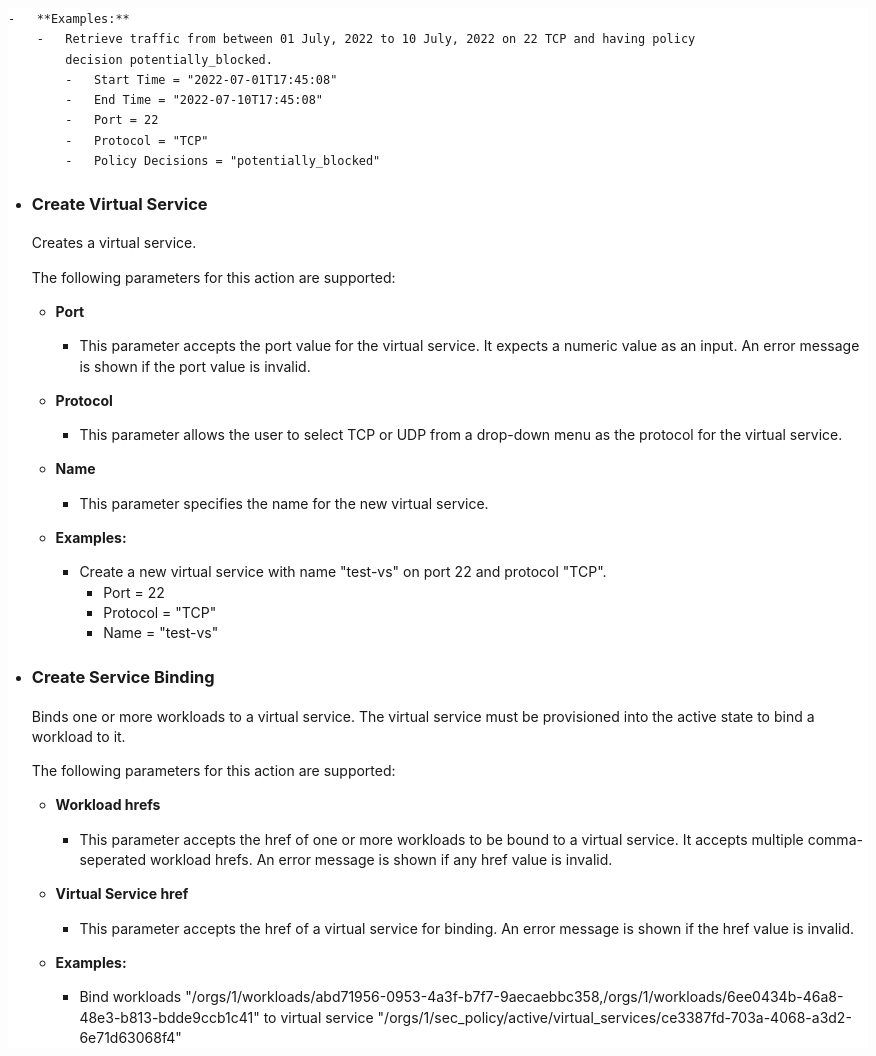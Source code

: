     -   **Examples:**
        -   Retrieve traffic from between 01 July, 2022 to 10 July, 2022 on 22 TCP and having policy
            decision potentially_blocked.
            -   Start Time = "2022-07-01T17:45:08"
            -   End Time = "2022-07-10T17:45:08"
            -   Port = 22
            -   Protocol = "TCP"
            -   Policy Decisions = "potentially_blocked"

-   ### Create Virtual Service

    Creates a virtual service.

    The following parameters for this action are supported:

    -   **Port**

          

        -   This parameter accepts the port value for the virtual service. It expects a numeric
            value as an input. An error message is shown if the port value is invalid.

    -   **Protocol**

          

        -   This parameter allows the user to select TCP or UDP from a drop-down menu as the
            protocol for the virtual service.

    -   **Name**

          

        -   This parameter specifies the name for the new virtual service.

    -   **Examples:**
        -   Create a new virtual service with name "test-vs" on port 22 and protocol "TCP".
            -   Port = 22
            -   Protocol = "TCP"
            -   Name = "test-vs"

-   ### Create Service Binding

    Binds one or more workloads to a virtual service. The virtual service must be provisioned into
    the active state to bind a workload to it.

    The following parameters for this action are supported:

    -   **Workload hrefs**

          

        -   This parameter accepts the href of one or more workloads to be bound to a virtual
            service. It accepts multiple comma-seperated workload hrefs. An error message is shown
            if any href value is invalid.

    -   **Virtual Service href**

          

        -   This parameter accepts the href of a virtual service for binding. An error message is
            shown if the href value is invalid.

    -   **Examples:**
        -   Bind workloads
            "/orgs/1/workloads/abd71956-0953-4a3f-b7f7-9aecaebbc358,/orgs/1/workloads/6ee0434b-46a8-48e3-b813-bdde9ccb1c41"
            to virtual service
            "/orgs/1/sec_policy/active/virtual_services/ce3387fd-703a-4068-a3d2-6e71d63068f4"
